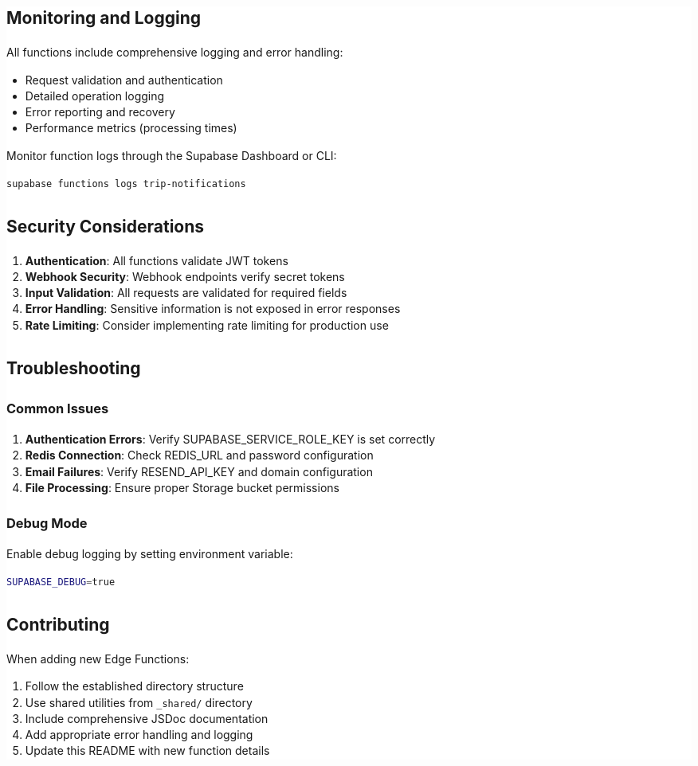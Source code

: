 ## Monitoring and Logging

All functions include comprehensive logging and error handling:

- Request validation and authentication
- Detailed operation logging
- Error reporting and recovery
- Performance metrics (processing times)

Monitor function logs through the Supabase Dashboard or CLI:

```bash
supabase functions logs trip-notifications
```

## Security Considerations

1. **Authentication**: All functions validate JWT tokens
2. **Webhook Security**: Webhook endpoints verify secret tokens
3. **Input Validation**: All requests are validated for required fields
4. **Error Handling**: Sensitive information is not exposed in error responses
5. **Rate Limiting**: Consider implementing rate limiting for production use

## Troubleshooting

### Common Issues

1. **Authentication Errors**: Verify SUPABASE_SERVICE_ROLE_KEY is set correctly
2. **Redis Connection**: Check REDIS_URL and password configuration
3. **Email Failures**: Verify RESEND_API_KEY and domain configuration
4. **File Processing**: Ensure proper Storage bucket permissions

### Debug Mode

Enable debug logging by setting environment variable:

```bash
SUPABASE_DEBUG=true
```

## Contributing

When adding new Edge Functions:

1. Follow the established directory structure
2. Use shared utilities from `_shared/` directory
3. Include comprehensive JSDoc documentation
4. Add appropriate error handling and logging
5. Update this README with new function details
